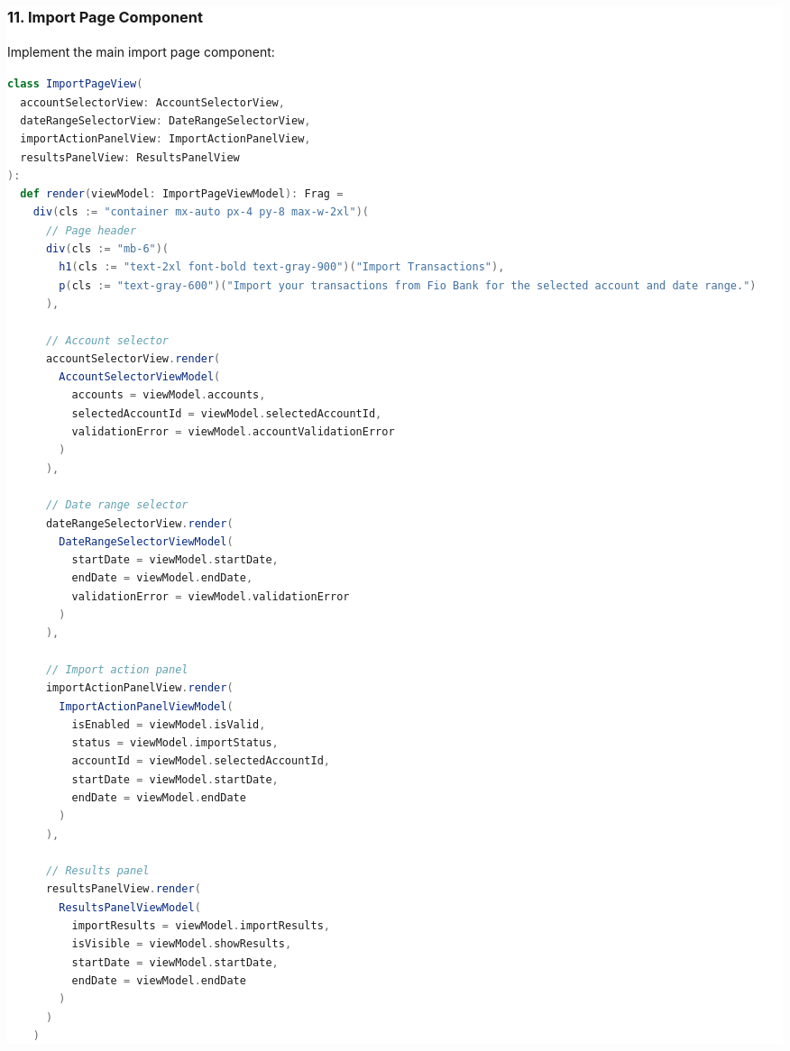 ### 11. Import Page Component

Implement the main import page component:

```scala
class ImportPageView(
  accountSelectorView: AccountSelectorView,
  dateRangeSelectorView: DateRangeSelectorView,
  importActionPanelView: ImportActionPanelView,
  resultsPanelView: ResultsPanelView
):
  def render(viewModel: ImportPageViewModel): Frag =
    div(cls := "container mx-auto px-4 py-8 max-w-2xl")(
      // Page header
      div(cls := "mb-6")(
        h1(cls := "text-2xl font-bold text-gray-900")("Import Transactions"),
        p(cls := "text-gray-600")("Import your transactions from Fio Bank for the selected account and date range.")
      ),
      
      // Account selector
      accountSelectorView.render(
        AccountSelectorViewModel(
          accounts = viewModel.accounts,
          selectedAccountId = viewModel.selectedAccountId,
          validationError = viewModel.accountValidationError
        )
      ),
      
      // Date range selector
      dateRangeSelectorView.render(
        DateRangeSelectorViewModel(
          startDate = viewModel.startDate,
          endDate = viewModel.endDate,
          validationError = viewModel.validationError
        )
      ),
      
      // Import action panel
      importActionPanelView.render(
        ImportActionPanelViewModel(
          isEnabled = viewModel.isValid,
          status = viewModel.importStatus,
          accountId = viewModel.selectedAccountId,
          startDate = viewModel.startDate,
          endDate = viewModel.endDate
        )
      ),
      
      // Results panel
      resultsPanelView.render(
        ResultsPanelViewModel(
          importResults = viewModel.importResults,
          isVisible = viewModel.showResults,
          startDate = viewModel.startDate,
          endDate = viewModel.endDate
        )
      )
    )
```
